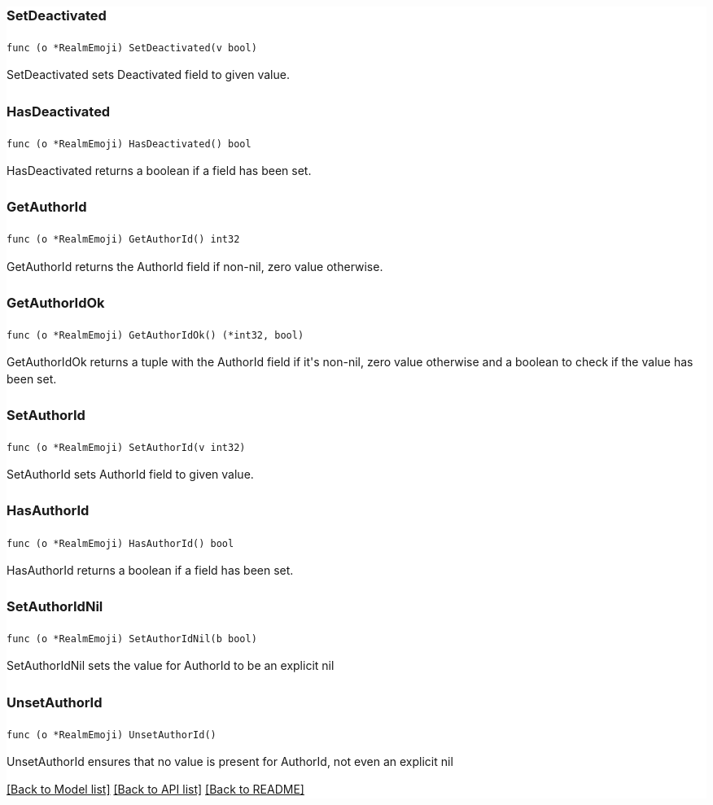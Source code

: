 ### SetDeactivated

`func (o *RealmEmoji) SetDeactivated(v bool)`

SetDeactivated sets Deactivated field to given value.

### HasDeactivated

`func (o *RealmEmoji) HasDeactivated() bool`

HasDeactivated returns a boolean if a field has been set.

### GetAuthorId

`func (o *RealmEmoji) GetAuthorId() int32`

GetAuthorId returns the AuthorId field if non-nil, zero value otherwise.

### GetAuthorIdOk

`func (o *RealmEmoji) GetAuthorIdOk() (*int32, bool)`

GetAuthorIdOk returns a tuple with the AuthorId field if it's non-nil, zero value otherwise
and a boolean to check if the value has been set.

### SetAuthorId

`func (o *RealmEmoji) SetAuthorId(v int32)`

SetAuthorId sets AuthorId field to given value.

### HasAuthorId

`func (o *RealmEmoji) HasAuthorId() bool`

HasAuthorId returns a boolean if a field has been set.

### SetAuthorIdNil

`func (o *RealmEmoji) SetAuthorIdNil(b bool)`

 SetAuthorIdNil sets the value for AuthorId to be an explicit nil

### UnsetAuthorId
`func (o *RealmEmoji) UnsetAuthorId()`

UnsetAuthorId ensures that no value is present for AuthorId, not even an explicit nil

[[Back to Model list]](../README.md#documentation-for-models) [[Back to API list]](../README.md#documentation-for-api-endpoints) [[Back to README]](../README.md)


